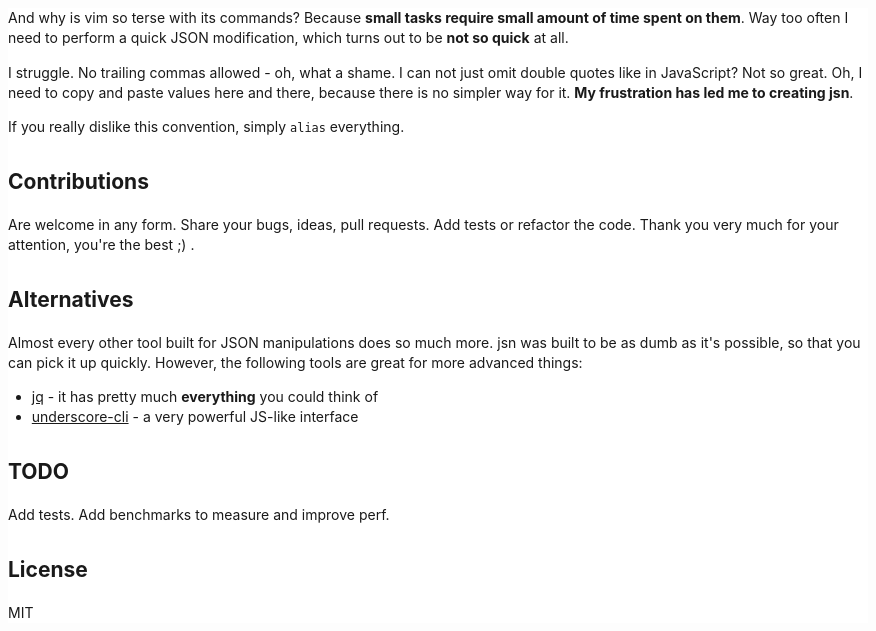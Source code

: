 And why is vim so terse with its commands? Because **small tasks require small amount of time spent on them**. Way too often I need to perform a quick JSON modification, which turns out to be **not so quick** at all.

I struggle. No trailing commas allowed - oh, what a shame. I can not just omit double quotes like in JavaScript? Not so great. Oh, I need to copy and paste values here and there, because there is no simpler way for it. **My frustration has led me to creating jsn**.

If you really dislike this convention, simply `alias` everything.

## Contributions

Are welcome in any form. Share your bugs, ideas, pull requests. Add tests or refactor the code. Thank you very much for your attention, you're the best ;) .

## Alternatives

Almost every other tool built for JSON manipulations does so much more. jsn was built to be as dumb as it's possible, so that you can pick it up quickly. However, the following tools are great for more advanced things:

- [jq](https://stedolan.github.io/jq/) - it has pretty much **everything** you could think of
- [underscore-cli](https://github.com/ddopson/underscore-cli) - a very powerful JS-like interface

## TODO

Add tests. Add benchmarks to measure and improve perf.

## License

MIT
